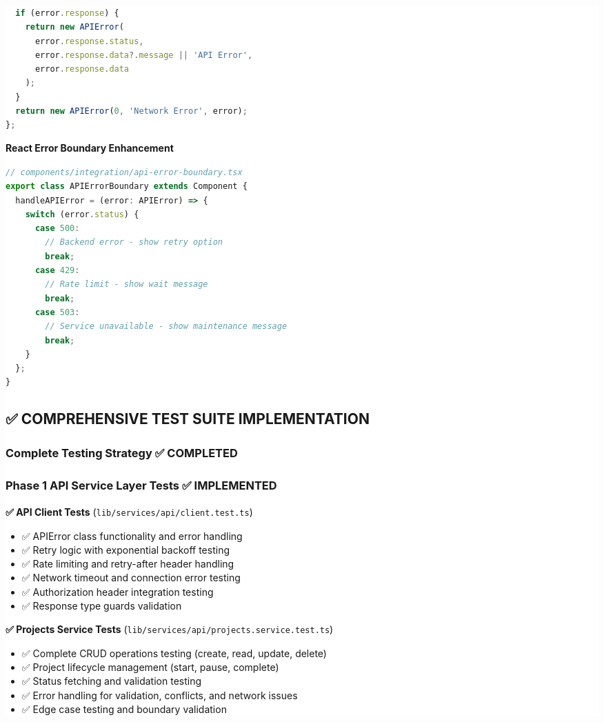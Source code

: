 ```typescript
  if (error.response) {
    return new APIError(
      error.response.status,
      error.response.data?.message || 'API Error',
      error.response.data
    );
  }
  return new APIError(0, 'Network Error', error);
};
```

**React Error Boundary Enhancement**
```typescript
// components/integration/api-error-boundary.tsx
export class APIErrorBoundary extends Component {
  handleAPIError = (error: APIError) => {
    switch (error.status) {
      case 500:
        // Backend error - show retry option
        break;
      case 429:
        // Rate limit - show wait message
        break;
      case 503:
        // Service unavailable - show maintenance message
        break;
    }
  };
}
```

## ✅ **COMPREHENSIVE TEST SUITE IMPLEMENTATION**

### **Complete Testing Strategy ✅ COMPLETED**

### **Phase 1 API Service Layer Tests ✅ IMPLEMENTED**

**✅ API Client Tests** (`lib/services/api/client.test.ts`)
- ✅ APIError class functionality and error handling
- ✅ Retry logic with exponential backoff testing
- ✅ Rate limiting and retry-after header handling
- ✅ Network timeout and connection error testing
- ✅ Authorization header integration testing
- ✅ Response type guards validation

**✅ Projects Service Tests** (`lib/services/api/projects.service.test.ts`)
- ✅ Complete CRUD operations testing (create, read, update, delete)
- ✅ Project lifecycle management (start, pause, complete)
- ✅ Status fetching and validation testing
- ✅ Error handling for validation, conflicts, and network issues
- ✅ Edge case testing and boundary validation
